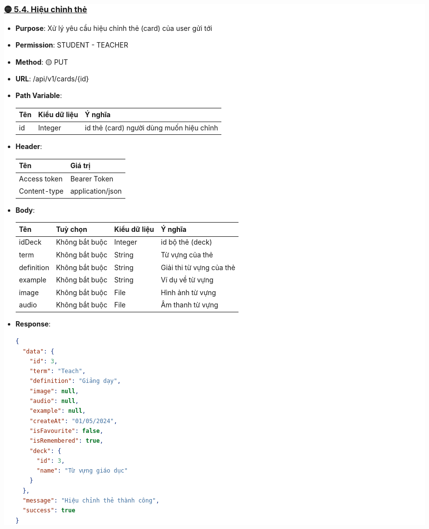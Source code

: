 ### [**🟡 5.4. Hiệu chỉnh thẻ**](#-54-hiệu-chỉnh-thẻ)

- **Purpose**: Xử lý yêu cầu hiệu chỉnh thẻ (card) của user gửi tới


- **Permission**: STUDENT - TEACHER


- **Method**: 🟡 PUT


- **URL**: /api/v1/cards/{id}


- **Path Variable**:

  | Tên | Kiểu dữ liệu | Ý nghĩa                                  |
  |-----|--------------|------------------------------------------|
  | id  | Integer      | id thẻ (card) người dùng muốn hiệu chỉnh |


- **Header**:

  | Tên          | Giá trị          |
  |--------------|------------------|
  | Access token | Bearer Token     |
  | Content-type | application/json |

- **Body**:

  | Tên        | Tuỳ chọn       | Kiểu dữ liệu | Ý nghĩa                  |
  |------------|----------------|--------------|--------------------------|
  | idDeck     | Không bắt buộc | Integer      | id bộ thẻ (deck)         |
  | term       | Không bắt buộc | String       | Từ vựng của thẻ          |
  | definition | Không bắt buộc | String       | Giải thi từ vựng của thẻ |
  | example    | Không bắt buộc | String       | Ví dụ về từ vựng         |
  | image      | Không bắt buộc | File         | Hình ảnh từ vựng         |
  | audio      | Không bắt buộc | File         | Âm thanh từ vựng         |


- **Response**:
  ```json
  {
    "data": {
      "id": 3,
      "term": "Teach",
      "definition": "Giảng dạy",
      "image": null,
      "audio": null,
      "example": null,
      "createAt": "01/05/2024",
      "isFavourite": false,
      "isRemembered": true,
      "deck": {
        "id": 3,
        "name": "Từ vựng giáo dục"
      }
    },
    "message": "Hiệu chỉnh thẻ thành công",
    "success": true
  }
  ```
